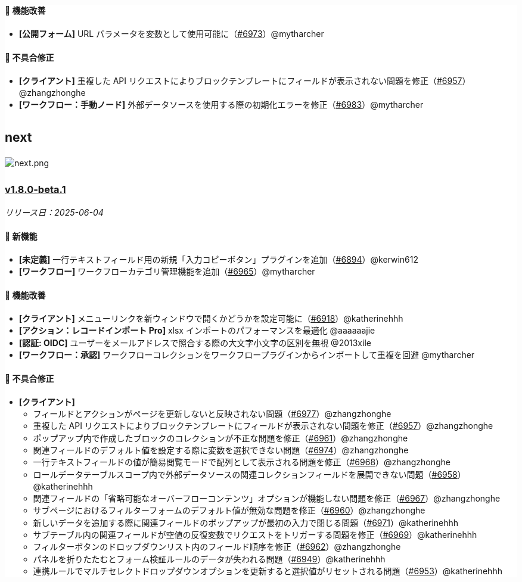 #### 🚀 機能改善

* **[公開フォーム]** URL パラメータを変数として使用可能に（[#6973](https://github.com/nocobase/nocobase/pull/6973)）@mytharcher

#### 🐛 不具合修正

* **[クライアント]** 重複した API リクエストによりブロックテンプレートにフィールドが表示されない問題を修正（[#6957](https://github.com/nocobase/nocobase/pull/6957)）@zhangzhonghe
* **[ワークフロー：手動ノード]** 外部データソースを使用する際の初期化エラーを修正（[#6983](https://github.com/nocobase/nocobase/pull/6983)）@mytharcher

## next

![next.png](https://static-docs.nocobase.com/8ed17a0f08cc585018f6de6c8b13947d.png)

### [v1.8.0-beta.1](https://www.nocobase.com/en/blog/v1.8.0-beta.1)

*リリース日：2025-06-04*

#### 🎉 新機能

* **[未定義]** 一行テキストフィールド用の新規「入力コピーボタン」プラグインを追加（[#6894](https://github.com/nocobase/nocobase/pull/6894)）@kerwin612
* **[ワークフロー]** ワークフローカテゴリ管理機能を追加（[#6965](https://github.com/nocobase/nocobase/pull/6965)）@mytharcher

#### 🚀 機能改善

* **[クライアント]** メニューリンクを新ウィンドウで開くかどうかを設定可能に（[#6918](https://github.com/nocobase/nocobase/pull/6918)）@katherinehhh
* **[アクション：レコードインポート Pro]** xlsx インポートのパフォーマンスを最適化 @aaaaaajie
* **[認証: OIDC]** ユーザーをメールアドレスで照合する際の大文字小文字の区別を無視 @2013xile
* **[ワークフロー：承認]** ワークフローコレクションをワークフロープラグインからインポートして重複を回避 @mytharcher

#### 🐛 不具合修正

* **[クライアント]**
  * フィールドとアクションがページを更新しないと反映されない問題（[#6977](https://github.com/nocobase/nocobase/pull/6977)）@zhangzhonghe
  * 重複した API リクエストによりブロックテンプレートにフィールドが表示されない問題を修正（[#6957](https://github.com/nocobase/nocobase/pull/6957)）@zhangzhonghe
  * ポップアップ内で作成したブロックのコレクションが不正な問題を修正（[#6961](https://github.com/nocobase/nocobase/pull/6961)）@zhangzhonghe
  * 関連フィールドのデフォルト値を設定する際に変数を選択できない問題（[#6974](https://github.com/nocobase/nocobase/pull/6974)）@zhangzhonghe
  * 一行テキストフィールドの値が簡易閲覧モードで配列として表示される問題を修正（[#6968](https://github.com/nocobase/nocobase/pull/6968)）@zhangzhonghe
  * ロールデータテーブルスコープ内で外部データソースの関連コレクションフィールドを展開できない問題（[#6958](https://github.com/nocobase/nocobase/pull/6958)）@katherinehhh
  * 関連フィールドの「省略可能なオーバーフローコンテンツ」オプションが機能しない問題を修正（[#6967](https://github.com/nocobase/nocobase/pull/6967)）@zhangzhonghe
  * サブページにおけるフィルターフォームのデフォルト値が無効な問題を修正（[#6960](https://github.com/nocobase/nocobase/pull/6960)）@zhangzhonghe
  * 新しいデータを追加する際に関連フィールドのポップアップが最初の入力で閉じる問題（[#6971](https://github.com/nocobase/nocobase/pull/6971)）@katherinehhh
  * サブテーブル内の関連フィールドが空値の反復変数でリクエストをトリガーする問題を修正（[#6969](https://github.com/nocobase/nocobase/pull/6969)）@katherinehhh
  * フィルターボタンのドロップダウンリスト内のフィールド順序を修正（[#6962](https://github.com/nocobase/nocobase/pull/6962)）@zhangzhonghe
  * パネルを折りたたむとフォーム検証ルールのデータが失われる問題（[#6949](https://github.com/nocobase/nocobase/pull/6949)）@katherinehhh
  * 連携ルールでマルチセレクトドロップダウンオプションを更新すると選択値がリセットされる問題（[#6953](https://github.com/nocobase/nocobase/pull/6953)）@katherinehhh